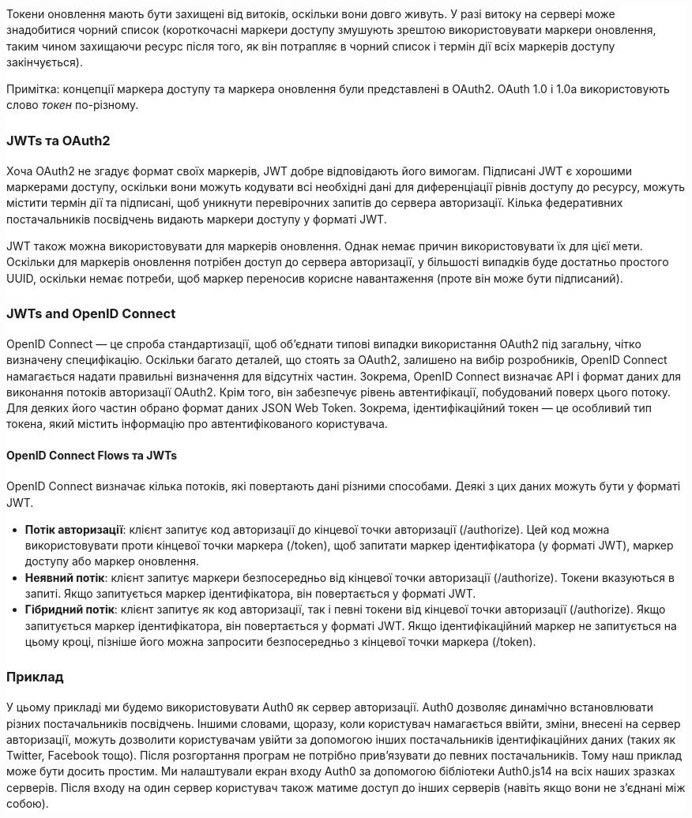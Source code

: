 Токени оновлення мають бути захищені від витоків, оскільки вони довго живуть. У разі витоку на сервері може знадобитися чорний список (короткочасні маркери доступу змушують зрештою використовувати маркери оновлення, таким чином захищаючи ресурс після того, як він потрапляє в чорний список і термін дії всіх маркерів доступу закінчується).

Примітка: концепції маркера доступу та маркера оновлення були представлені в OAuth2. OAuth 1.0 і 1.0a використовують слово *токен* по-різному.

### JWTs та OAuth2

Хоча OAuth2 не згадує формат своїх маркерів, JWT добре відповідають його вимогам. Підписані JWT є хорошими маркерами доступу, оскільки вони можуть кодувати всі необхідні дані для диференціації рівнів доступу до ресурсу, можуть містити термін дії та підписані, щоб уникнути перевірочних запитів до сервера авторизації. Кілька федеративних постачальників посвідчень видають маркери доступу у форматі JWT.

JWT також можна використовувати для маркерів оновлення. Однак немає причин використовувати їх для цієї мети. Оскільки для маркерів оновлення потрібен доступ до сервера авторизації, у більшості випадків буде достатньо простого UUID, оскільки немає потреби, щоб маркер переносив корисне навантаження (проте він може бути підписаний).

### JWTs and OpenID Connect

OpenID Connect — це спроба стандартизації, щоб об’єднати типові випадки використання OAuth2 під загальну, чітко визначену специфікацію. Оскільки багато деталей, що стоять за OAuth2, залишено на вибір розробників, OpenID Connect намагається надати правильні визначення для відсутніх частин. Зокрема, OpenID Connect визначає API і формат даних для виконання потоків авторизації OAuth2. Крім того, він забезпечує рівень автентифікації, побудований поверх цього потоку. Для деяких його частин обрано формат даних JSON Web Token. Зокрема, ідентифікаційний токен — це особливий тип токена, який містить інформацію про автентифікованого користувача.

#### OpenID Connect Flows та JWTs

OpenID Connect визначає кілька потоків, які повертають дані різними способами. Деякі з цих даних можуть бути у форматі JWT.

- **Потік авторизації**: клієнт запитує код авторизації до кінцевої точки авторизації (/authorize). Цей код можна використовувати проти кінцевої точки маркера (/token), щоб запитати маркер ідентифікатора (у форматі JWT), маркер доступу або маркер оновлення.
- **Неявний потік**: клієнт запитує маркери безпосередньо від кінцевої точки авторизації (/authorize). Токени вказуються в запиті. Якщо запитується маркер ідентифікатора, він повертається у форматі JWT.
- **Гібридний потік**: клієнт запитує як код авторизації, так і певні токени від кінцевої точки авторизації (/authorize). Якщо запитується маркер ідентифікатора, він повертається у форматі JWT. Якщо ідентифікаційний маркер не запитується на цьому кроці, пізніше його можна запросити безпосередньо з кінцевої точки маркера (/token).

### Приклад

У цьому прикладі ми будемо використовувати Auth0 як сервер авторизації. Auth0 дозволяє динамічно встановлювати різних постачальників посвідчень. Іншими словами, щоразу, коли користувач намагається ввійти, зміни, внесені на сервер авторизації, можуть дозволити користувачам увійти за допомогою інших постачальників ідентифікаційних даних (таких як Twitter, Facebook тощо). Після розгортання програм не потрібно прив’язувати до певних постачальників. Тому наш приклад може бути досить простим. Ми налаштували екран входу Auth0 за допомогою бібліотеки Auth0.js14 на всіх наших зразках серверів. Після входу на один сервер користувач також матиме доступ до інших серверів (навіть якщо вони не з’єднані між собою).
